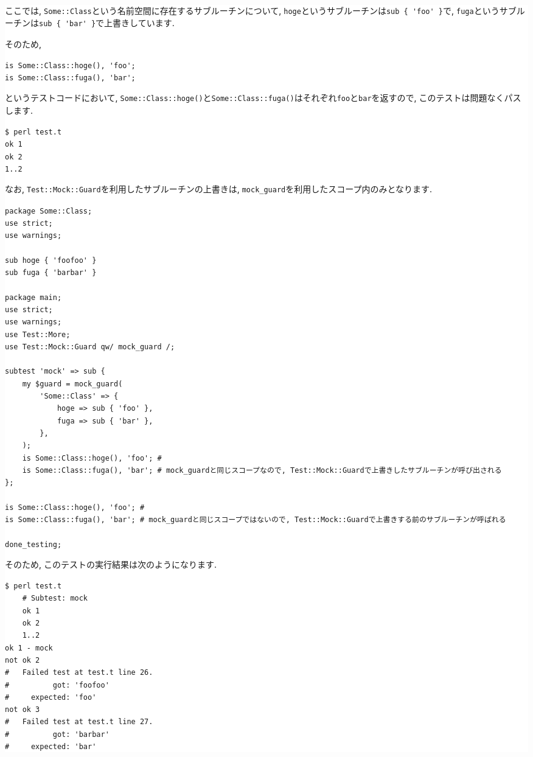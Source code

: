 ここでは, `Some::Class`という名前空間に存在するサブルーチンについて, `hoge`というサブルーチンは`sub { 'foo' }`で, `fuga`というサブルーチンは`sub { 'bar' }`で上書きしています.

そのため,

```perl:test.t(抜粋)
is Some::Class::hoge(), 'foo';
is Some::Class::fuga(), 'bar';
```

というテストコードにおいて, `Some::Class::hoge()`と`Some::Class::fuga()`はそれぞれ`foo`と`bar`を返すので, このテストは問題なくパスします.

```
$ perl test.t
ok 1
ok 2
1..2
```

なお, `Test::Mock::Guard`を利用したサブルーチンの上書きは, `mock_guard`を利用したスコープ内のみとなります.

```perl:test.t
package Some::Class;
use strict;
use warnings;

sub hoge { 'foofoo' }
sub fuga { 'barbar' }

package main;
use strict;
use warnings;
use Test::More;
use Test::Mock::Guard qw/ mock_guard /;

subtest 'mock' => sub {
    my $guard = mock_guard(
        'Some::Class' => {
            hoge => sub { 'foo' },
            fuga => sub { 'bar' },
        },
    );
    is Some::Class::hoge(), 'foo'; #
    is Some::Class::fuga(), 'bar'; # mock_guardと同じスコープなので, Test::Mock::Guardで上書きしたサブルーチンが呼び出される
};

is Some::Class::hoge(), 'foo'; #
is Some::Class::fuga(), 'bar'; # mock_guardと同じスコープではないので, Test::Mock::Guardで上書きする前のサブルーチンが呼ばれる

done_testing;
```

そのため, このテストの実行結果は次のようになります.

```
$ perl test.t
    # Subtest: mock
    ok 1
    ok 2
    1..2
ok 1 - mock
not ok 2
#   Failed test at test.t line 26.
#          got: 'foofoo'
#     expected: 'foo'
not ok 3
#   Failed test at test.t line 27.
#          got: 'barbar'
#     expected: 'bar'
```